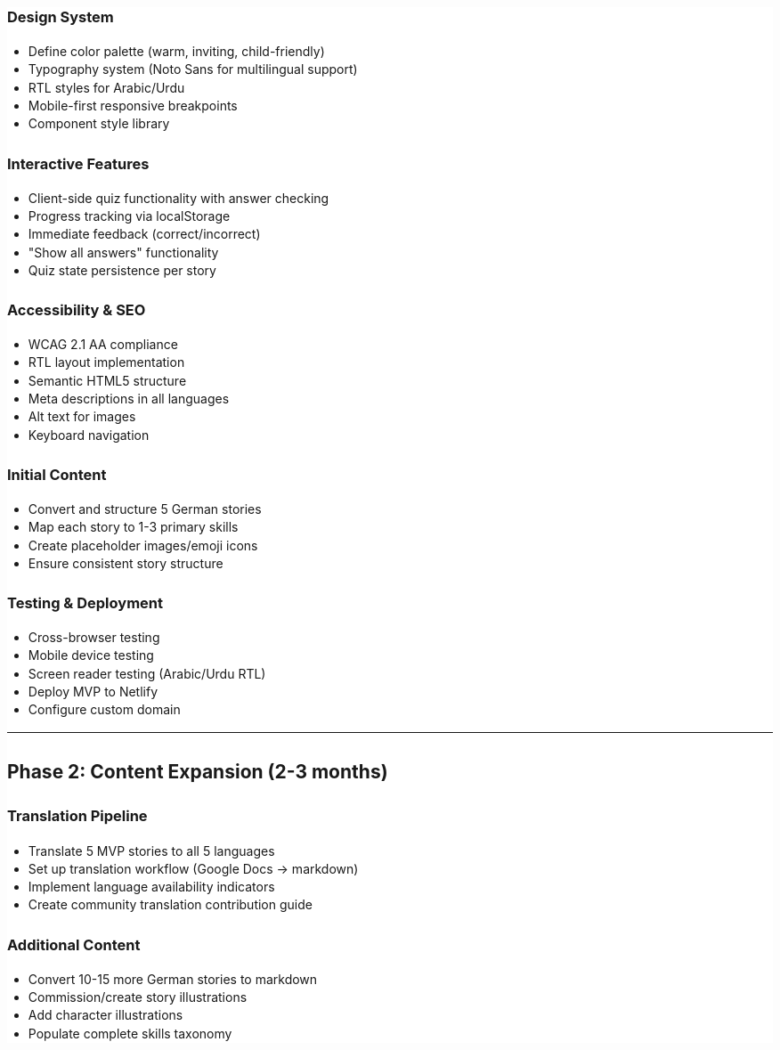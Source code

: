 ### Design System
- Define color palette (warm, inviting, child-friendly)
- Typography system (Noto Sans for multilingual support)
- RTL styles for Arabic/Urdu
- Mobile-first responsive breakpoints
- Component style library

### Interactive Features
- Client-side quiz functionality with answer checking
- Progress tracking via localStorage
- Immediate feedback (correct/incorrect)
- "Show all answers" functionality
- Quiz state persistence per story

### Accessibility & SEO
- WCAG 2.1 AA compliance
- RTL layout implementation
- Semantic HTML5 structure
- Meta descriptions in all languages
- Alt text for images
- Keyboard navigation

### Initial Content
- Convert and structure 5 German stories
- Map each story to 1-3 primary skills
- Create placeholder images/emoji icons
- Ensure consistent story structure

### Testing & Deployment
- Cross-browser testing
- Mobile device testing
- Screen reader testing (Arabic/Urdu RTL)
- Deploy MVP to Netlify
- Configure custom domain

---

## Phase 2: Content Expansion (2-3 months)

### Translation Pipeline
- Translate 5 MVP stories to all 5 languages
- Set up translation workflow (Google Docs → markdown)
- Implement language availability indicators
- Create community translation contribution guide

### Additional Content
- Convert 10-15 more German stories to markdown
- Commission/create story illustrations
- Add character illustrations
- Populate complete skills taxonomy
